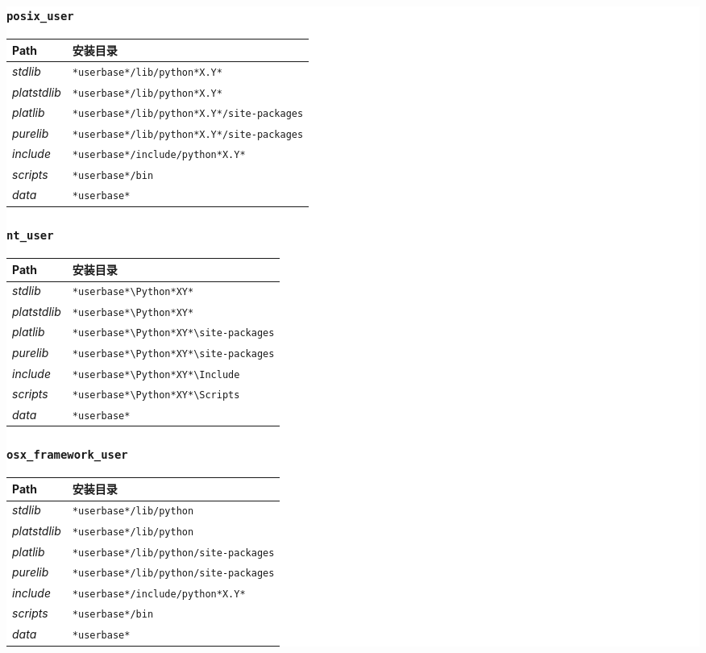### `posix_user`

| Path         | 安装目录                                   |
| :----------- | :----------------------------------------- |
| *stdlib*     | `*userbase*/lib/python*X.Y*`               |
| *platstdlib* | `*userbase*/lib/python*X.Y*`               |
| *platlib*    | `*userbase*/lib/python*X.Y*/site-packages` |
| *purelib*    | `*userbase*/lib/python*X.Y*/site-packages` |
| *include*    | `*userbase*/include/python*X.Y*`           |
| *scripts*    | `*userbase*/bin`                           |
| *data*       | `*userbase*`                               |

### `nt_user`

| Path         | 安装目录                              |
| :----------- | :------------------------------------ |
| *stdlib*     | `*userbase*\Python*XY*`               |
| *platstdlib* | `*userbase*\Python*XY*`               |
| *platlib*    | `*userbase*\Python*XY*\site-packages` |
| *purelib*    | `*userbase*\Python*XY*\site-packages` |
| *include*    | `*userbase*\Python*XY*\Include`       |
| *scripts*    | `*userbase*\Python*XY*\Scripts`       |
| *data*       | `*userbase*`                          |

### `osx_framework_user`

| Path         | 安装目录                              |
| :----------- | :------------------------------------ |
| *stdlib*     | `*userbase*/lib/python`               |
| *platstdlib* | `*userbase*/lib/python`               |
| *platlib*    | `*userbase*/lib/python/site-packages` |
| *purelib*    | `*userbase*/lib/python/site-packages` |
| *include*    | `*userbase*/include/python*X.Y*`      |
| *scripts*    | `*userbase*/bin`                      |
| *data*       | `*userbase*`                          |


